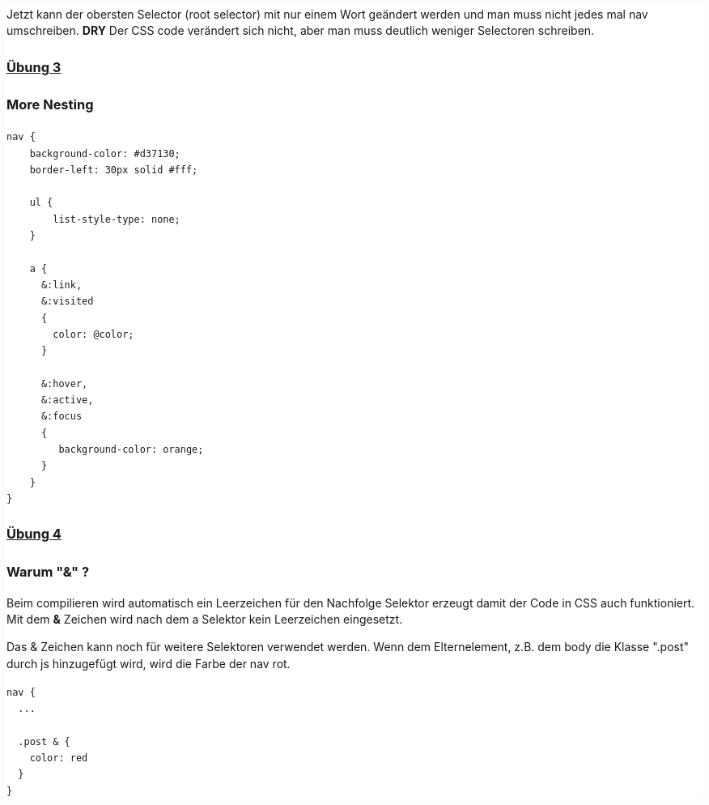 Jetzt kann der obersten Selector (root selector) mit nur einem Wort geändert werden und man muss nicht jedes mal nav umschreiben. **DRY** Der CSS code verändert sich nicht, aber man muss deutlich weniger Selectoren schreiben. 

### [Übung 3](https://sae.marc-peternell.dev/frontend_advanced/sass_less/uebungen/Beispiel_3_nesting.zip)

### More Nesting

```less
nav {
    background-color: #d37130;
    border-left: 30px solid #fff;
  
    ul {
        list-style-type: none;
    }   
  
    a {
      &:link, 
      &:visited
      {
        color: @color;
      }
  
      &:hover,
      &:active,
      &:focus
      {
         background-color: orange;
      }
    }
}
```
 
### [Übung 4](https://sae.marc-peternell.dev/frontend_advanced/sass_less/uebungen/Beispiel_3_nesting.zip)

### Warum "&" ?

Beim compilieren wird automatisch ein Leerzeichen für den Nachfolge Selektor erzeugt damit der Code in CSS auch funktioniert. Mit dem **&** Zeichen wird nach dem a Selektor kein Leerzeichen eingesetzt.

Das & Zeichen kann noch für weitere Selektoren verwendet werden. Wenn dem Elternelement, z.B. dem body die Klasse ".post" durch js hinzugefügt wird, wird die Farbe der nav rot. 

```less
nav {
  ...

  .post & {
    color: red
  }
}
```
